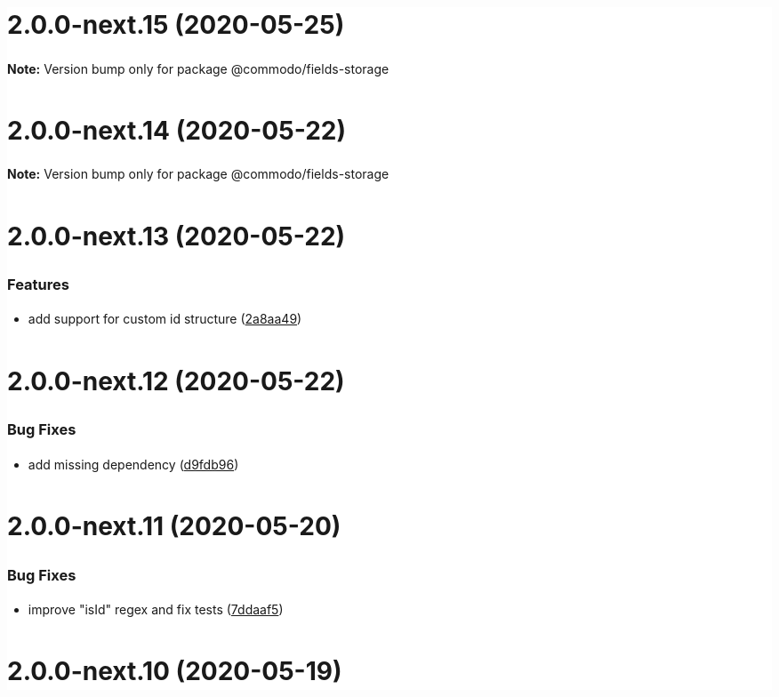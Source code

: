


# 2.0.0-next.15 (2020-05-25)

**Note:** Version bump only for package @commodo/fields-storage





# 2.0.0-next.14 (2020-05-22)

**Note:** Version bump only for package @commodo/fields-storage





# 2.0.0-next.13 (2020-05-22)


### Features

* add support for custom id structure ([2a8aa49](https://github.com/webiny/commodo/commit/2a8aa49a6ddc8ff830d1771b662da3dd48bcfd1c))





# 2.0.0-next.12 (2020-05-22)


### Bug Fixes

* add missing dependency ([d9fdb96](https://github.com/webiny/commodo/commit/d9fdb96d96358f50c280566d5da71fd5079cf212))





# 2.0.0-next.11 (2020-05-20)


### Bug Fixes

* improve "isId" regex and fix tests ([7ddaaf5](https://github.com/webiny/commodo/commit/7ddaaf5e6062a1306f2c574bdd34f7cb073441f0))





# 2.0.0-next.10 (2020-05-19)
